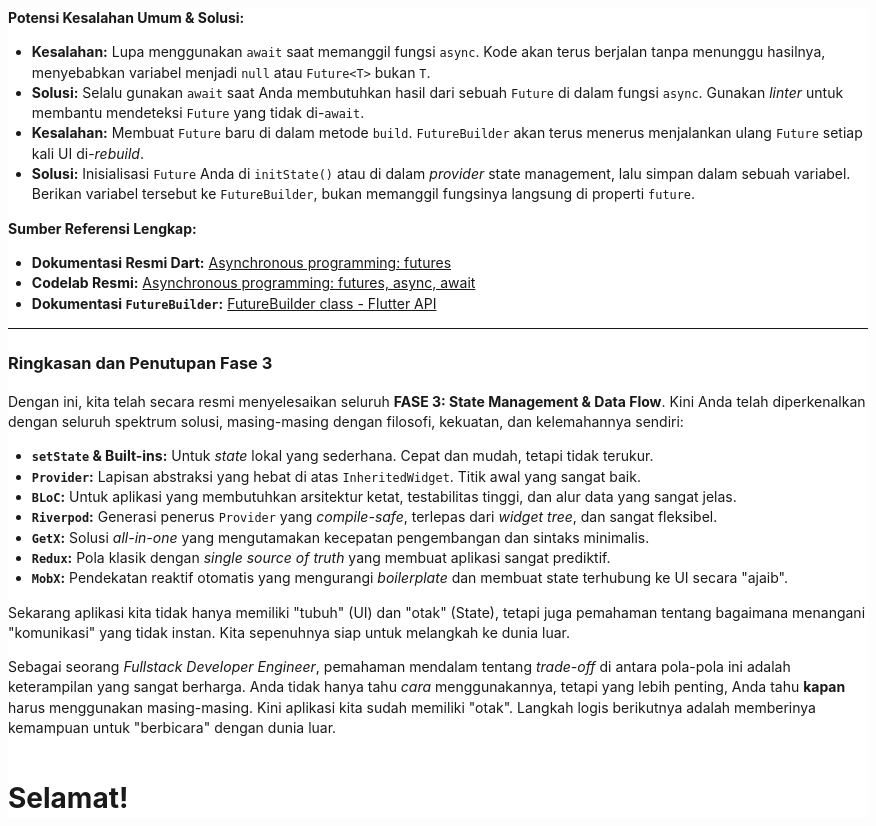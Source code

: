 **Potensi Kesalahan Umum & Solusi:**

- **Kesalahan:** Lupa menggunakan `await` saat memanggil fungsi `async`. Kode akan terus berjalan tanpa menunggu hasilnya, menyebabkan variabel menjadi `null` atau `Future<T>` bukan `T`.
- **Solusi:** Selalu gunakan `await` saat Anda membutuhkan hasil dari sebuah `Future` di dalam fungsi `async`. Gunakan _linter_ untuk membantu mendeteksi `Future` yang tidak di-`await`.
- **Kesalahan:** Membuat `Future` baru di dalam metode `build`. `FutureBuilder` akan terus menerus menjalankan ulang `Future` setiap kali UI di-_rebuild_.
- **Solusi:** Inisialisasi `Future` Anda di `initState()` atau di dalam _provider_ state management, lalu simpan dalam sebuah variabel. Berikan variabel tersebut ke `FutureBuilder`, bukan memanggil fungsinya langsung di properti `future`.

**Sumber Referensi Lengkap:**

- **Dokumentasi Resmi Dart:** [Asynchronous programming: futures](https://dart.dev/guides/language/futures)
- **Codelab Resmi:** [Asynchronous programming: futures, async, await](https://dart.dev/codelabs/async-await)
- **Dokumentasi `FutureBuilder`:** [FutureBuilder class - Flutter API](https://api.flutter.dev/flutter/widgets/FutureBuilder-class.html)

---

### **Ringkasan dan Penutupan Fase 3**

Dengan ini, kita telah secara resmi menyelesaikan seluruh **FASE 3: State Management & Data Flow**. Kini Anda telah diperkenalkan dengan seluruh spektrum solusi, masing-masing dengan filosofi, kekuatan, dan kelemahannya sendiri:

- **`setState` & Built-ins:** Untuk _state_ lokal yang sederhana. Cepat dan mudah, tetapi tidak terukur.
- **`Provider`:** Lapisan abstraksi yang hebat di atas `InheritedWidget`. Titik awal yang sangat baik.
- **`BLoC`:** Untuk aplikasi yang membutuhkan arsitektur ketat, testabilitas tinggi, dan alur data yang sangat jelas.
- **`Riverpod`:** Generasi penerus `Provider` yang _compile-safe_, terlepas dari _widget tree_, dan sangat fleksibel.
- **`GetX`:** Solusi _all-in-one_ yang mengutamakan kecepatan pengembangan dan sintaks minimalis.
- **`Redux`:** Pola klasik dengan _single source of truth_ yang membuat aplikasi sangat prediktif.
- **`MobX`:** Pendekatan reaktif otomatis yang mengurangi _boilerplate_ dan membuat state terhubung ke UI secara "ajaib".

Sekarang aplikasi kita tidak hanya memiliki "tubuh" (UI) dan "otak" (State), tetapi juga pemahaman tentang bagaimana menangani "komunikasi" yang tidak instan. Kita sepenuhnya siap untuk melangkah ke dunia luar.

Sebagai seorang _Fullstack Developer Engineer_, pemahaman mendalam tentang _trade-off_ di antara pola-pola ini adalah keterampilan yang sangat berharga. Anda tidak hanya tahu _cara_ menggunakannya, tetapi yang lebih penting, Anda tahu **kapan** harus menggunakan masing-masing. Kini aplikasi kita sudah memiliki "otak". Langkah logis berikutnya adalah memberinya kemampuan untuk "berbicara" dengan dunia luar.

# Selamat!
